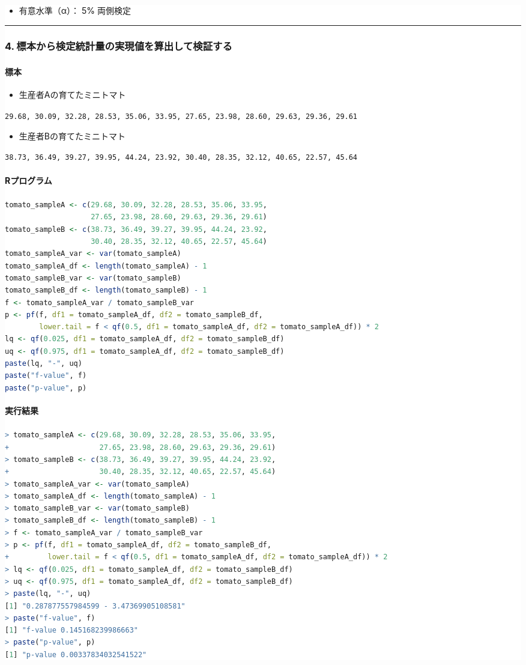 * 有意水準（α）： 5% 両側検定

---

### 4. 標本から検定統計量の実現値を算出して検証する

#### 標本

* 生産者Aの育てたミニトマト

```
29.68, 30.09, 32.28, 28.53, 35.06, 33.95, 27.65, 23.98, 28.60, 29.63, 29.36, 29.61
```

* 生産者Bの育てたミニトマト

```
38.73, 36.49, 39.27, 39.95, 44.24, 23.92, 30.40, 28.35, 32.12, 40.65, 22.57, 45.64
```

#### Rプログラム

```r
tomato_sampleA <- c(29.68, 30.09, 32.28, 28.53, 35.06, 33.95, 
                    27.65, 23.98, 28.60, 29.63, 29.36, 29.61)
tomato_sampleB <- c(38.73, 36.49, 39.27, 39.95, 44.24, 23.92, 
                    30.40, 28.35, 32.12, 40.65, 22.57, 45.64)
tomato_sampleA_var <- var(tomato_sampleA)
tomato_sampleA_df <- length(tomato_sampleA) - 1
tomato_sampleB_var <- var(tomato_sampleB)
tomato_sampleB_df <- length(tomato_sampleB) - 1
f <- tomato_sampleA_var / tomato_sampleB_var
p <- pf(f, df1 = tomato_sampleA_df, df2 = tomato_sampleB_df,
        lower.tail = f < qf(0.5, df1 = tomato_sampleA_df, df2 = tomato_sampleA_df)) * 2
lq <- qf(0.025, df1 = tomato_sampleA_df, df2 = tomato_sampleB_df)
uq <- qf(0.975, df1 = tomato_sampleA_df, df2 = tomato_sampleB_df)
paste(lq, "-", uq)
paste("f-value", f)
paste("p-value", p)
```

#### 実行結果

```r
> tomato_sampleA <- c(29.68, 30.09, 32.28, 28.53, 35.06, 33.95, 
+                     27.65, 23.98, 28.60, 29.63, 29.36, 29.61)
> tomato_sampleB <- c(38.73, 36.49, 39.27, 39.95, 44.24, 23.92, 
+                     30.40, 28.35, 32.12, 40.65, 22.57, 45.64)
> tomato_sampleA_var <- var(tomato_sampleA)
> tomato_sampleA_df <- length(tomato_sampleA) - 1
> tomato_sampleB_var <- var(tomato_sampleB)
> tomato_sampleB_df <- length(tomato_sampleB) - 1
> f <- tomato_sampleA_var / tomato_sampleB_var
> p <- pf(f, df1 = tomato_sampleA_df, df2 = tomato_sampleB_df,
+         lower.tail = f < qf(0.5, df1 = tomato_sampleA_df, df2 = tomato_sampleA_df)) * 2
> lq <- qf(0.025, df1 = tomato_sampleA_df, df2 = tomato_sampleB_df)
> uq <- qf(0.975, df1 = tomato_sampleA_df, df2 = tomato_sampleB_df)
> paste(lq, "-", uq)
[1] "0.287877557984599 - 3.47369905108581"
> paste("f-value", f)
[1] "f-value 0.145168239986663"
> paste("p-value", p)
[1] "p-value 0.00337834032541522"
```
